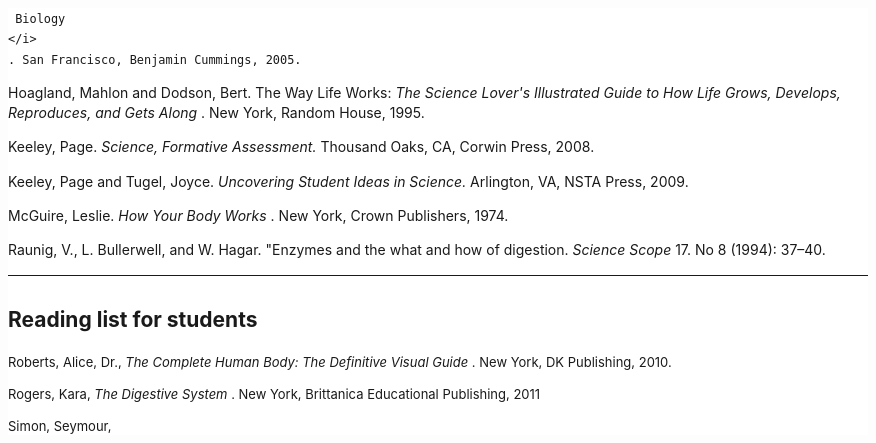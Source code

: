      Biology
    </i>
    . San Francisco, Benjamin Cummings, 2005.
   </p>
   <p>
    Hoagland, Mahlon and Dodson, Bert. The Way Life Works:
    <i>
     The Science Lover's Illustrated Guide to How Life Grows, Develops, Reproduces, and Gets Along
    </i>
    . New York, Random House, 1995.
   </p>
   <p>
    Keeley, Page.
    <i>
     Science, Formative Assessment.
    </i>
    Thousand Oaks, CA, Corwin Press, 2008.
   </p>
   <p>
    Keeley, Page and Tugel, Joyce.
    <i>
     Uncovering Student Ideas in Science.
    </i>
    Arlington, VA, NSTA Press, 2009.
   </p>
   <p>
    McGuire, Leslie.
    <i>
     How Your Body Works
    </i>
    . New York, Crown Publishers, 1974.
   </p>
   <p>
    Raunig, V., L. Bullerwell, and W. Hagar. "Enzymes and the what and how of digestion.
    <i>
     Science Scope
    </i>
    17. No 8 (1994): 37–40.
   </p>

</font>
 </p>
 <hr/>
 <h2>
  Reading list for students
 </h2>
 <font size="-1">
  <p>
   Roberts, Alice, Dr.,
   <i>
    The Complete Human Body: The Definitive Visual Guide
   </i>
   . New York, DK Publishing, 2010.
  </p>
  <p>
   Rogers, Kara,
   <i>
    The Digestive System
   </i>
   . New York, Brittanica Educational Publishing, 2011
  </p>
  <p>
   Simon, Seymour,
   <i>